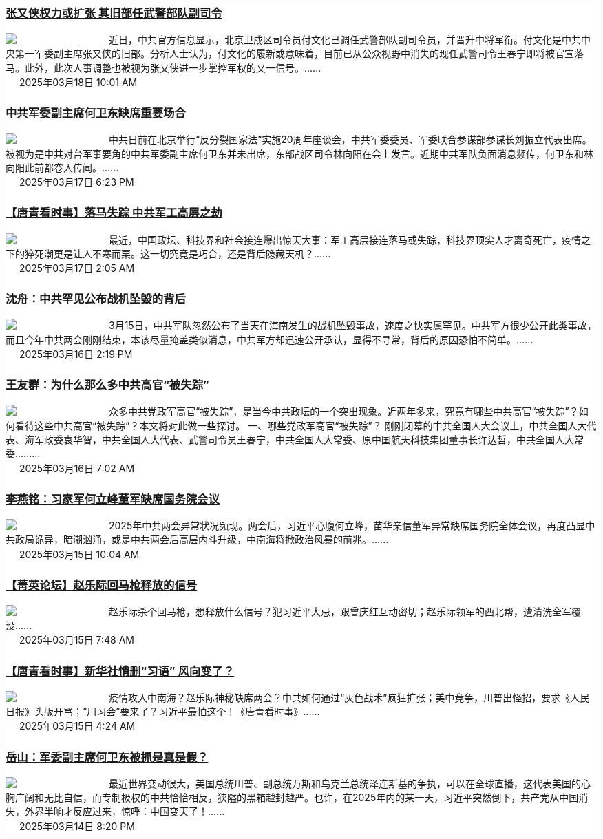 <tr><td width="742"><h3><a href="https://github.com/1992513/djy/blob/master/gb/25/3/17/n14460196.md#1" target="_blank">张又侠权力或扩张 其旧部任武警部队副司令</a><br></h3><a href="https://github.com/1992513/djy/blob/master/gb/25/3/17/n14460196.md#1" target="_blank"><img width="150" src="https://i.epochtimes.com/assets/uploads/2025/03/id14460785-17_AFP__20250310__36ZM8DW__v1__HighRes__ChinaPoliticsTwoSessions-150x120.jpg" align ="left"></a>近日，中共官方信息显示，北京卫戍区司令员付文化已调任武警部队副司令员，并晋升中将军衔。付文化是中共中央第一军委副主席张又侠的旧部。分析人士认为，付文化的履新或意味着，目前已从公众视野中消失的现任武警司令王春宁即将被官宣落马。此外，此次人事调整也被视为张又侠进一步掌控军权的又一信号。......<br><img align="bottom" src="https://www.epochtimes.com/assets/themes/djy/images/time.gif" width="16" height="16"> 2025年03月18日 10:01 AM							</td></tr>
<tr><td width="742"><h3><a href="https://github.com/1992513/djy/blob/master/gb/25/3/17/n14460024.md#1" target="_blank">中共军委副主席何卫东缺席重要场合</a><br></h3><a href="https://github.com/1992513/djy/blob/master/gb/25/3/17/n14460024.md#1" target="_blank"><img width="150" src="https://i.epochtimes.com/assets/uploads/2025/03/id14451499-GettyImages-2202671113_light-150x120.jpg" align ="left"></a>中共日前在北京举行“反分裂国家法”实施20周年座谈会，中共军委委员、军委联合参谋部参谋长刘振立代表出席。被视为是中共对台军事要角的中共军委副主席何卫东并未出席，东部战区司令林向阳在会上发言。近期中共军队负面消息频传，何卫东和林向阳此前都卷入传闻。......<br><img align="bottom" src="https://www.epochtimes.com/assets/themes/djy/images/time.gif" width="16" height="16"> 2025年03月17日 6:23 PM							</td></tr>
<tr><td width="742"><h3><a href="https://github.com/1992513/djy/blob/master/gb/25/3/16/n14459778.md#1" target="_blank">【唐青看时事】落马失踪 中共军工高层之劫</a><br></h3><a href="https://github.com/1992513/djy/blob/master/gb/25/3/16/n14459778.md#1" target="_blank"><img width="150" src="https://i.epochtimes.com/assets/uploads/2025/03/id14459805-1200x800-150x120.jpg" align ="left"></a>最近，中国政坛、科技界和社会接连爆出惊天大事：军工高层接连落马或失踪，科技界顶尖人才离奇死亡，疫情之下的猝死潮更是让人不寒而栗。这一切究竟是巧合，还是背后隐藏天机？......<br><img align="bottom" src="https://www.epochtimes.com/assets/themes/djy/images/time.gif" width="16" height="16"> 2025年03月17日 2:05 AM							</td></tr>
<tr><td width="742"><h3><a href="https://github.com/1992513/djy/blob/master/gb/25/3/15/n14459322.md#1" target="_blank">沈舟：中共罕见公布战机坠毁的背后</a><br></h3><a href="https://github.com/1992513/djy/blob/master/gb/25/3/15/n14459322.md#1" target="_blank"><img width="150" src="https://i.epochtimes.com/assets/uploads/2025/03/id14459329-PLA-J-11-Hainan-Accident_20250315-150x120.jpg" align ="left"></a>3月15日，中共军队忽然公布了当天在海南发生的战机坠毁事故，速度之快实属罕见。中共军方很少公开此类事故，而且今年中共两会刚刚结束，本该尽量掩盖类似消息，中共军方却迅速公开承认，显得不寻常，背后的原因恐怕不简单。......<br><img align="bottom" src="https://www.epochtimes.com/assets/themes/djy/images/time.gif" width="16" height="16"> 2025年03月16日 2:19 PM							</td></tr>
<tr><td width="742"><h3><a href="https://github.com/1992513/djy/blob/master/gb/25/3/15/n14458822.md#1" target="_blank">王友群：为什么那么多中共高官“被失踪”</a><br></h3><a href="https://github.com/1992513/djy/blob/master/gb/25/3/15/n14458822.md#1" target="_blank"><img width="150" src="https://i.epochtimes.com/assets/uploads/2025/03/id14458823-333ea8d14f5d4a323ffc8eaaf798cbb5--150x120.png" align ="left"></a>众多中共党政军高官“被失踪”，是当今中共政坛的一个突出现象。近两年多来，究竟有哪些中共高官“被失踪”？如何看待这些中共高官“被失踪”？本文将对此做一些探讨。
一、哪些党政军高官“被失踪”？
刚刚闭幕的中共全国人大会议上，中共全国人大代表、海军政委袁华智，中共全国人大代表、武警司令员王春宁，中共全国人大常委、原中国航天科技集团董事长许达哲，中共全国人大常委.........<br><img align="bottom" src="https://www.epochtimes.com/assets/themes/djy/images/time.gif" width="16" height="16"> 2025年03月16日 7:02 AM							</td></tr>
<tr><td width="742"><h3><a href="https://github.com/1992513/djy/blob/master/gb/25/3/14/n14458801.md#1" target="_blank">李燕铭：习家军何立峰董军缺席国务院会议</a><br></h3><a href="https://github.com/1992513/djy/blob/master/gb/25/3/14/n14458801.md#1" target="_blank"><img width="150" src="https://i.epochtimes.com/assets/uploads/2024/12/id14384323-GettyImages-2155064225-600x400-1-150x120.jpeg" align ="left"></a>2025年中共两会异常状况频现。两会后，习近平心腹何立峰，苗华亲信董军异常缺席国务院全体会议，再度凸显中共政局诡异，暗潮汹涌，或是中共两会后高层内斗升级，中南海将掀政治风暴的前兆。......<br><img align="bottom" src="https://www.epochtimes.com/assets/themes/djy/images/time.gif" width="16" height="16"> 2025年03月15日 10:04 AM							</td></tr>
<tr><td width="742"><h3><a href="https://github.com/1992513/djy/blob/master/gb/25/3/14/n14458728.md#1" target="_blank">【菁英论坛】赵乐际回马枪释放的信号</a><br></h3><a href="https://github.com/1992513/djy/blob/master/gb/25/3/14/n14458728.md#1" target="_blank"><img width="150" src="https://i.epochtimes.com/assets/uploads/2025/03/id14458796-69588b6322bb0cfd4e84cf3f-150x120.jpg" align ="left"></a>赵乐际杀个回马枪，想释放什么信号？犯习近平大忌，跟曾庆红互动密切；赵乐际领军的西北帮，遭清洗全军覆没......<br><img align="bottom" src="https://www.epochtimes.com/assets/themes/djy/images/time.gif" width="16" height="16"> 2025年03月15日 7:48 AM							</td></tr>
<tr><td width="742"><h3><a href="https://github.com/1992513/djy/blob/master/gb/25/3/14/n14458610.md#1" target="_blank">【唐青看时事】新华社悄删“习语” 风向变了？</a><br></h3><a href="https://github.com/1992513/djy/blob/master/gb/25/3/14/n14458610.md#1" target="_blank"><img width="150" src="https://i.epochtimes.com/assets/uploads/2025/03/id14458615-1200x800-150x120.jpg" align ="left"></a>疫情攻入中南海？赵乐际神秘缺席两会？中共如何通过“灰色战术”疯狂扩张；美中竞争，川普出怪招，要求《人民日报》头版开骂；“川习会”要来了？习近平最怕这个！《唐青看时事》......<br><img align="bottom" src="https://www.epochtimes.com/assets/themes/djy/images/time.gif" width="16" height="16"> 2025年03月15日 4:24 AM							</td></tr>
<tr><td width="742"><h3><a href="https://github.com/1992513/djy/blob/master/gb/25/3/14/n14458384.md#1" target="_blank">岳山：军委副主席何卫东被抓是真是假？</a><br></h3><a href="https://github.com/1992513/djy/blob/master/gb/25/3/14/n14458384.md#1" target="_blank"><img width="150" src="https://i.epochtimes.com/assets/uploads/2025/03/id14451499-GettyImages-2202671113_light-150x120.jpg" align ="left"></a>最近世界变动很大，美国总统川普、副总统万斯和乌克兰总统泽连斯基的争执，可以在全球直播，这代表美国的心胸广阔和无比自信，而专制极权的中共恰恰相反，狭隘的黑箱越封越严。也许，在2025年内的某一天，习近平突然倒下，共产党从中国消失，外界半晌才反应过来，惊呼：中国变天了！......<br><img align="bottom" src="https://www.epochtimes.com/assets/themes/djy/images/time.gif" width="16" height="16"> 2025年03月14日 8:20 PM							</td></tr>